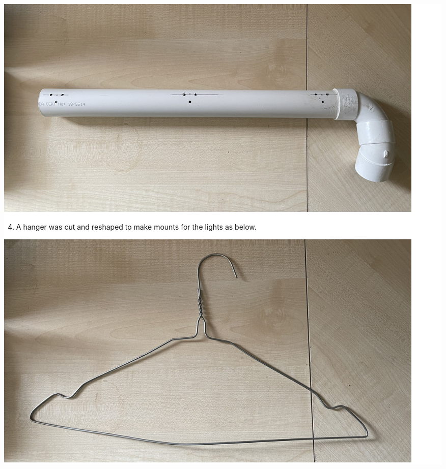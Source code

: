 <img src="../Images/pipe_holes.jpg" alt="pipe holes" width="800"/>

4. A hanger was cut and reshaped to make mounts for the lights as below.

<img src="../Images/hanger.jpg" alt="hanger" width="800"/>
